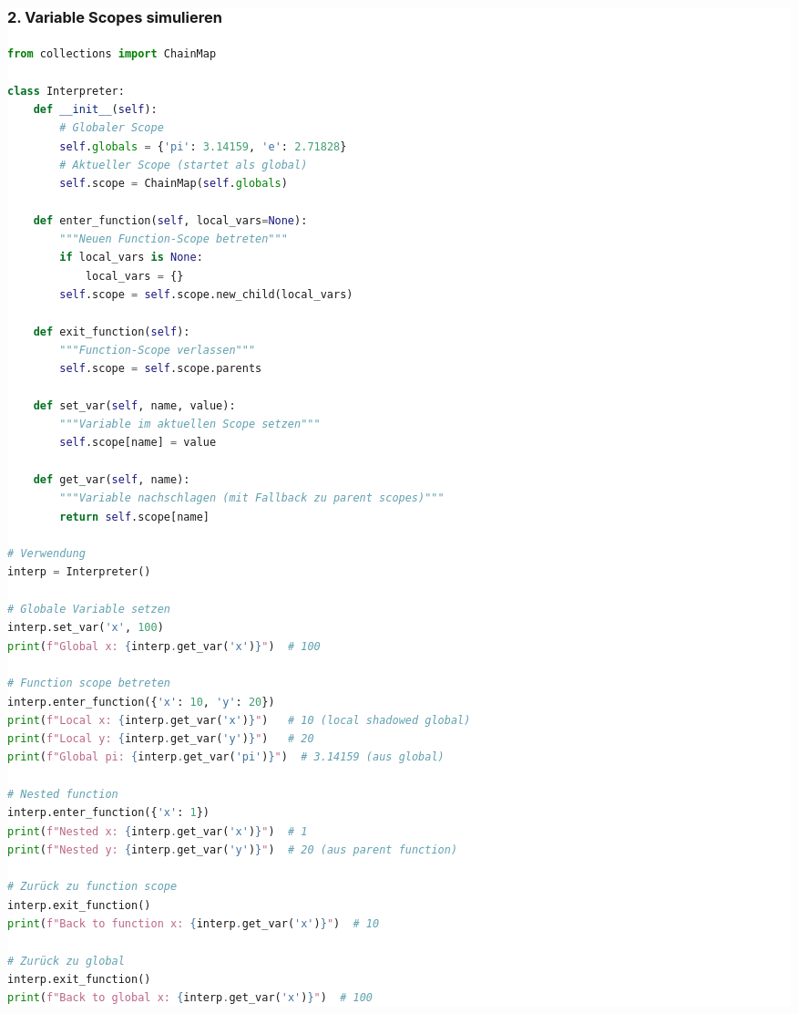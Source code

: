 ### 2. Variable Scopes simulieren

```python
from collections import ChainMap

class Interpreter:
    def __init__(self):
        # Globaler Scope
        self.globals = {'pi': 3.14159, 'e': 2.71828}
        # Aktueller Scope (startet als global)
        self.scope = ChainMap(self.globals)
    
    def enter_function(self, local_vars=None):
        """Neuen Function-Scope betreten"""
        if local_vars is None:
            local_vars = {}
        self.scope = self.scope.new_child(local_vars)
    
    def exit_function(self):
        """Function-Scope verlassen"""
        self.scope = self.scope.parents
    
    def set_var(self, name, value):
        """Variable im aktuellen Scope setzen"""
        self.scope[name] = value
    
    def get_var(self, name):
        """Variable nachschlagen (mit Fallback zu parent scopes)"""
        return self.scope[name]

# Verwendung
interp = Interpreter()

# Globale Variable setzen
interp.set_var('x', 100)
print(f"Global x: {interp.get_var('x')}")  # 100

# Function scope betreten
interp.enter_function({'x': 10, 'y': 20})
print(f"Local x: {interp.get_var('x')}")   # 10 (local shadowed global)
print(f"Local y: {interp.get_var('y')}")   # 20
print(f"Global pi: {interp.get_var('pi')}")  # 3.14159 (aus global)

# Nested function
interp.enter_function({'x': 1})
print(f"Nested x: {interp.get_var('x')}")  # 1
print(f"Nested y: {interp.get_var('y')}")  # 20 (aus parent function)

# Zurück zu function scope
interp.exit_function()
print(f"Back to function x: {interp.get_var('x')}")  # 10

# Zurück zu global
interp.exit_function()
print(f"Back to global x: {interp.get_var('x')}")  # 100
```
